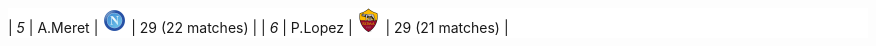| *5* | A.Meret | <img src="/imgs/clubs logo/napoli.png" width="25"> | 29 (22 matches) |
| *6* | P.Lopez | <img src="/imgs/clubs logo/roma.png" width="25"> | 29 (21 matches) |